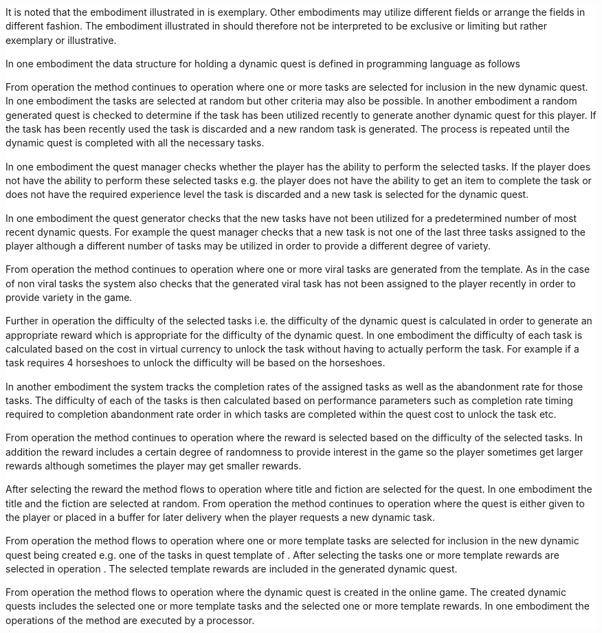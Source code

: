 It is noted that the embodiment illustrated in is exemplary. Other embodiments may utilize different fields or arrange the fields in different fashion. The embodiment illustrated in should therefore not be interpreted to be exclusive or limiting but rather exemplary or illustrative.

In one embodiment the data structure for holding a dynamic quest is defined in programming language as follows 

From operation the method continues to operation where one or more tasks are selected for inclusion in the new dynamic quest. In one embodiment the tasks are selected at random but other criteria may also be possible. In another embodiment a random generated quest is checked to determine if the task has been utilized recently to generate another dynamic quest for this player. If the task has been recently used the task is discarded and a new random task is generated. The process is repeated until the dynamic quest is completed with all the necessary tasks.

In one embodiment the quest manager checks whether the player has the ability to perform the selected tasks. If the player does not have the ability to perform these selected tasks e.g. the player does not have the ability to get an item to complete the task or does not have the required experience level the task is discarded and a new task is selected for the dynamic quest.

In one embodiment the quest generator checks that the new tasks have not been utilized for a predetermined number of most recent dynamic quests. For example the quest manager checks that a new task is not one of the last three tasks assigned to the player although a different number of tasks may be utilized in order to provide a different degree of variety.

From operation the method continues to operation where one or more viral tasks are generated from the template. As in the case of non viral tasks the system also checks that the generated viral task has not been assigned to the player recently in order to provide variety in the game.

Further in operation the difficulty of the selected tasks i.e. the difficulty of the dynamic quest is calculated in order to generate an appropriate reward which is appropriate for the difficulty of the dynamic quest. In one embodiment the difficulty of each task is calculated based on the cost in virtual currency to unlock the task without having to actually perform the task. For example if a task requires 4 horseshoes to unlock the difficulty will be based on the horseshoes.

In another embodiment the system tracks the completion rates of the assigned tasks as well as the abandonment rate for those tasks. The difficulty of each of the tasks is then calculated based on performance parameters such as completion rate timing required to completion abandonment rate order in which tasks are completed within the quest cost to unlock the task etc.

From operation the method continues to operation where the reward is selected based on the difficulty of the selected tasks. In addition the reward includes a certain degree of randomness to provide interest in the game so the player sometimes get larger rewards although sometimes the player may get smaller rewards.

After selecting the reward the method flows to operation where title and fiction are selected for the quest. In one embodiment the title and the fiction are selected at random. From operation the method continues to operation where the quest is either given to the player or placed in a buffer for later delivery when the player requests a new dynamic task.

From operation the method flows to operation where one or more template tasks are selected for inclusion in the new dynamic quest being created e.g. one of the tasks in quest template of . After selecting the tasks one or more template rewards are selected in operation . The selected template rewards are included in the generated dynamic quest.

From operation the method flows to operation where the dynamic quest is created in the online game. The created dynamic quests includes the selected one or more template tasks and the selected one or more template rewards. In one embodiment the operations of the method are executed by a processor.

